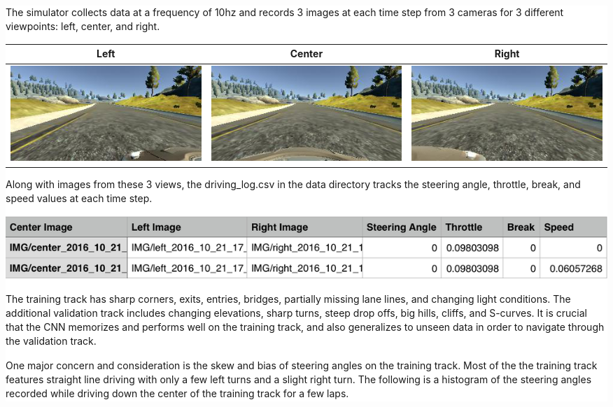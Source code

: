 The simulator collects data at a frequency of 10hz and records 3 images at each time step from 3 cameras for 3 different viewpoints: left, center, and right.

 Left | Center | Right
------|--------|-------
![left](./images/left.png) | ![center](./images/center.png) | ![right](./images/right.png)

Along with images from these 3 views, the driving_log.csv in the data directory tracks the steering angle, throttle, break, and speed values at each time step.

![driving_log](./images/driving-log-output.png)

The training track has sharp corners, exits, entries, bridges, partially missing lane lines, and changing light conditions. The additional validation track includes changing elevations, sharp turns, steep drop offs, big hills, cliffs, and S-curves. It is crucial that the CNN memorizes and performs well on the training track, and also generalizes to unseen data in order to navigate through the validation track.

One major concern and consideration is the skew and bias of steering angles on the training track. Most of the the training track features straight line driving with only a few left turns and a slight right turn. The following is a histogram of the steering angles recorded while driving down the center of the training track for a few laps.
